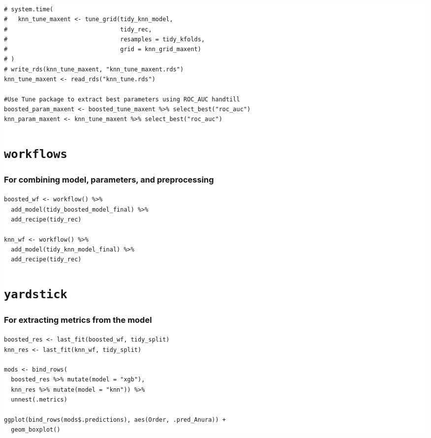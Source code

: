     # system.time(
    #   knn_tune_maxent <- tune_grid(tidy_knn_model,
    #                                tidy_rec,
    #                                resamples = tidy_kfolds,
    #                                grid = knn_grid_maxent)
    # )
    # write_rds(knn_tune_maxent, "knn_tune_maxent.rds")
    knn_tune_maxent <- read_rds("knn_tune.rds")

    #Use Tune package to extract best parameters using ROC_AUC handtill
    boosted_param_maxent <- boosted_tune_maxent %>% select_best("roc_auc")
    knn_param_maxent <- knn_tune_maxent %>% select_best("roc_auc")

# `workflows`

### For combining model, parameters, and preprocessing

    boosted_wf <- workflow() %>% 
      add_model(tidy_boosted_model_final) %>% 
      add_recipe(tidy_rec)

    knn_wf <- workflow() %>% 
      add_model(tidy_knn_model_final) %>% 
      add_recipe(tidy_rec)

# `yardstick`

### For extracting metrics from the model

    boosted_res <- last_fit(boosted_wf, tidy_split)
    knn_res <- last_fit(knn_wf, tidy_split)

    mods <- bind_rows(
      boosted_res %>% mutate(model = "xgb"),
      knn_res %>% mutate(model = "knn")) %>% 
      unnest(.metrics)

    ggplot(bind_rows(mods$.predictions), aes(Order, .pred_Anura)) + 
      geom_boxplot()
      